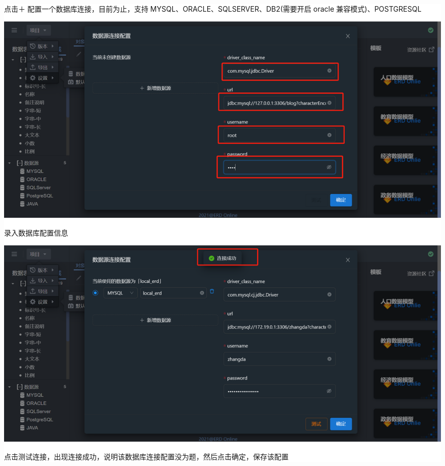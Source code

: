 点击＋ 配置一个数据库连接，目前为止，支持 MYSQL、ORACLE、SQLSERVER、DB2(需要开启 oracle 兼容模式)、POSTGRESQL

![](../static/img/operator/8.png)

录入数据库配置信息

![](../static/img/operator/9.png)

点击测试连接，出现连接成功，说明该数据库连接配置没为题，然后点击确定，保存该配置
